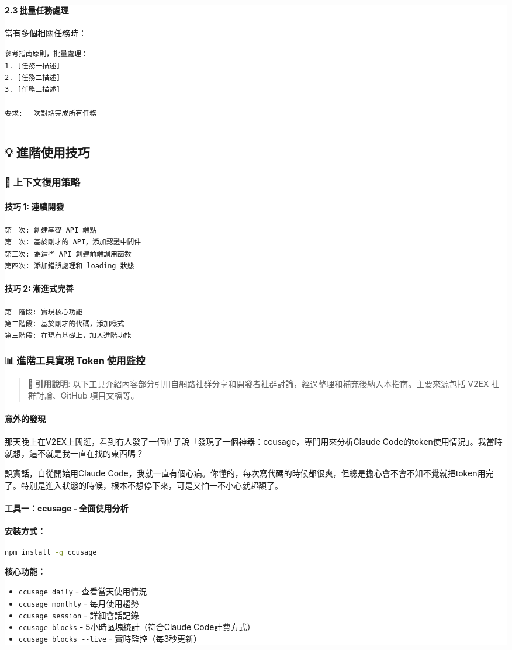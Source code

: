 #### 2.3 批量任務處理
當有多個相關任務時：
```
參考指南原則，批量處理：
1. [任務一描述]
2. [任務二描述]
3. [任務三描述]

要求: 一次對話完成所有任務
```

---

## 💡 進階使用技巧

### 🔄 上下文復用策略

#### 技巧 1: 連續開發
```
第一次: 創建基礎 API 端點
第二次: 基於剛才的 API，添加認證中間件
第三次: 為這些 API 創建前端調用函數
第四次: 添加錯誤處理和 loading 狀態
```

#### 技巧 2: 漸進式完善
```
第一階段: 實現核心功能
第二階段: 基於剛才的代碼，添加樣式
第三階段: 在現有基礎上，加入進階功能
```

### 📊 進階工具實現 Token 使用監控

> **📝 引用說明**: 以下工具介紹內容部分引用自網路社群分享和開發者社群討論，經過整理和補充後納入本指南。主要來源包括 V2EX 社群討論、GitHub 項目文檔等。

#### 意外的發現
那天晚上在V2EX上閒逛，看到有人發了一個帖子說「發現了一個神器：ccusage，專門用來分析Claude Code的token使用情況」。我當時就想，這不就是我一直在找的東西嗎？

說實話，自從開始用Claude Code，我就一直有個心病。你懂的，每次寫代碼的時候都很爽，但總是擔心會不會不知不覺就把token用完了。特別是進入狀態的時候，根本不想停下來，可是又怕一不小心就超額了。

#### 工具一：ccusage - 全面使用分析

**安裝方式：**
```bash
npm install -g ccusage
```

**核心功能：**
- `ccusage daily` - 查看當天使用情況
- `ccusage monthly` - 每月使用趨勢
- `ccusage session` - 詳細會話記錄
- `ccusage blocks` - 5小時區塊統計（符合Claude Code計費方式）
- `ccusage blocks --live` - 實時監控（每3秒更新）
